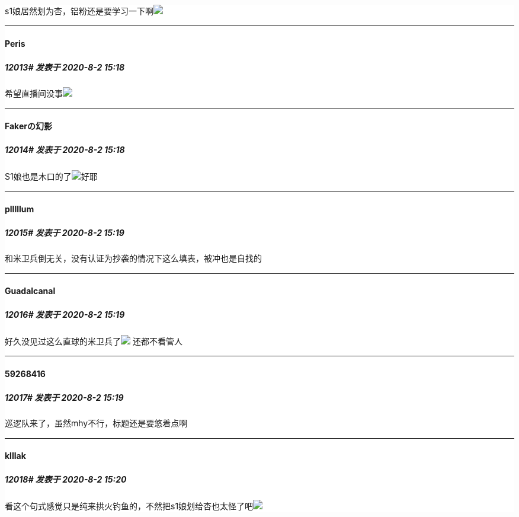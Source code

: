 
s1娘居然划为杏，铝粉还是要学习一下啊<img src="https://static.saraba1st.com/image/smiley/face2017/068.png" referrerpolicy="no-referrer">


*****

####  Peris  
##### 12013#       发表于 2020-8-2 15:18


希望直播间没事<img src="https://p.sda1.dev/0/d9ac48f075bd5da8b9131457ccede455/IMG_69D4C417BCF563C9F54622A4A1640F7D.jpeg" referrerpolicy="no-referrer">


*****

####  Fakerの幻影  
##### 12014#       发表于 2020-8-2 15:18


S1娘也是木口的了<img src="https://static.saraba1st.com/image/smiley/face2017/067.png" referrerpolicy="no-referrer">好耶


*****

####  plllllum  
##### 12015#       发表于 2020-8-2 15:19


和米卫兵倒无关，没有认证为抄袭的情况下这么填表，被冲也是自找的


*****

####  Guadalcanal  
##### 12016#       发表于 2020-8-2 15:19


好久没见过这么直球的米卫兵了<img src="https://static.saraba1st.com/image/smiley/face2017/033.png" referrerpolicy="no-referrer"> 还都不看管人 


*****

####  59268416  
##### 12017#       发表于 2020-8-2 15:19


巡逻队来了，虽然mhy不行，标题还是要悠着点啊


*****

####  klllak  
##### 12018#       发表于 2020-8-2 15:20


看这个句式感觉只是纯来拱火钓鱼的，不然把s1娘划给杏也太怪了吧<img src="https://static.saraba1st.com/image/smiley/face2017/068.png" referrerpolicy="no-referrer">
